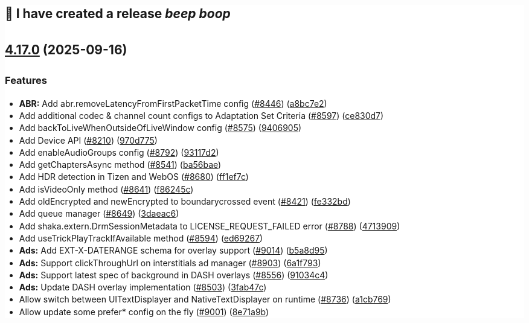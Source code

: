 :robot: I have created a release *beep* *boop*
---


## [4.17.0](https://github.com/5tephenbennett/shaka-player/compare/v4.16.0...v4.17.0) (2025-09-16)


### Features

* **ABR:** Add abr.removeLatencyFromFirstPacketTime config ([#8446](https://github.com/5tephenbennett/shaka-player/issues/8446)) ([a8bc7e2](https://github.com/5tephenbennett/shaka-player/commit/a8bc7e26209bf03ec4f5068983a6d27dd22709e3))
* Add additional codec & channel count configs to Adaptation Set Criteria ([#8597](https://github.com/5tephenbennett/shaka-player/issues/8597)) ([ce830d7](https://github.com/5tephenbennett/shaka-player/commit/ce830d71fa0eae4c87c4a75bdc0e339fdd48d847))
* Add backToLiveWhenOutsideOfLiveWindow config ([#8575](https://github.com/5tephenbennett/shaka-player/issues/8575)) ([9406905](https://github.com/5tephenbennett/shaka-player/commit/9406905de750ed82269ba97f2c5644571c7f4453))
* Add Device API ([#8210](https://github.com/5tephenbennett/shaka-player/issues/8210)) ([970d775](https://github.com/5tephenbennett/shaka-player/commit/970d7756ea49b4e09caaef83f5ac0db1faf31974))
* Add enableAudioGroups config ([#8792](https://github.com/5tephenbennett/shaka-player/issues/8792)) ([93117d2](https://github.com/5tephenbennett/shaka-player/commit/93117d2acee409be1d9f24c974c4a0c11ef21d1f))
* Add getChaptersAsync method ([#8541](https://github.com/5tephenbennett/shaka-player/issues/8541)) ([ba56bae](https://github.com/5tephenbennett/shaka-player/commit/ba56bae4733639229e9a67d2cf11d47dcc25a87e))
* Add HDR detection in Tizen and WebOS ([#8680](https://github.com/5tephenbennett/shaka-player/issues/8680)) ([ff1ef7c](https://github.com/5tephenbennett/shaka-player/commit/ff1ef7c262d056ee9992e16b57ed5108837e5bcf))
* Add isVideoOnly method ([#8641](https://github.com/5tephenbennett/shaka-player/issues/8641)) ([f86245c](https://github.com/5tephenbennett/shaka-player/commit/f86245c9ccbffdbdd4525bfba7b654b2bf57dbc5))
* Add oldEncrypted and newEncrypted to boundarycrossed event ([#8421](https://github.com/5tephenbennett/shaka-player/issues/8421)) ([fe332bd](https://github.com/5tephenbennett/shaka-player/commit/fe332bd333098c1f81a43b685df7e40d3f940664))
* Add queue manager ([#8649](https://github.com/5tephenbennett/shaka-player/issues/8649)) ([3daeac6](https://github.com/5tephenbennett/shaka-player/commit/3daeac65cde2ed6d9fe7c799ad3ac711a0a0dde8))
* Add shaka.extern.DrmSessionMetadata to LICENSE_REQUEST_FAILED error ([#8788](https://github.com/5tephenbennett/shaka-player/issues/8788)) ([4713909](https://github.com/5tephenbennett/shaka-player/commit/4713909dd25d771c82ea3505919caf06bdb4b73e))
* Add useTrickPlayTrackIfAvailable method ([#8594](https://github.com/5tephenbennett/shaka-player/issues/8594)) ([ed69267](https://github.com/5tephenbennett/shaka-player/commit/ed6926796b1250e0a3bd6f3bbc4a5f7cac1ef458))
* **Ads:** Add EXT-X-DATERANGE schema for overlay support ([#9014](https://github.com/5tephenbennett/shaka-player/issues/9014)) ([b5a8d95](https://github.com/5tephenbennett/shaka-player/commit/b5a8d952cd83aa63f130d0bc1b3b76636ca216da))
* **Ads:** Support clickThroughUrl on interstitials ad manager ([#8903](https://github.com/5tephenbennett/shaka-player/issues/8903)) ([6a1f793](https://github.com/5tephenbennett/shaka-player/commit/6a1f793715e009e79c964d4b33c50c8cf6b10f21))
* **Ads:** Support latest spec of background in DASH overlays ([#8556](https://github.com/5tephenbennett/shaka-player/issues/8556)) ([91034c4](https://github.com/5tephenbennett/shaka-player/commit/91034c4820b7795482ba567f68114bab0004bbd2))
* **Ads:** Update DASH overlay implementation ([#8503](https://github.com/5tephenbennett/shaka-player/issues/8503)) ([3fab47c](https://github.com/5tephenbennett/shaka-player/commit/3fab47cce56b0fedccd212d936c8c52c84b265b6))
* Allow switch between UITextDisplayer and NativeTextDisplayer on runtime ([#8736](https://github.com/5tephenbennett/shaka-player/issues/8736)) ([a1cb769](https://github.com/5tephenbennett/shaka-player/commit/a1cb769aa7ac6d49859bab61072099ba31344536))
* Allow update some prefer* config on the fly ([#9001](https://github.com/5tephenbennett/shaka-player/issues/9001)) ([8e71a9b](https://github.com/5tephenbennett/shaka-player/commit/8e71a9b09b6c907121e62c64186318239d75f076))